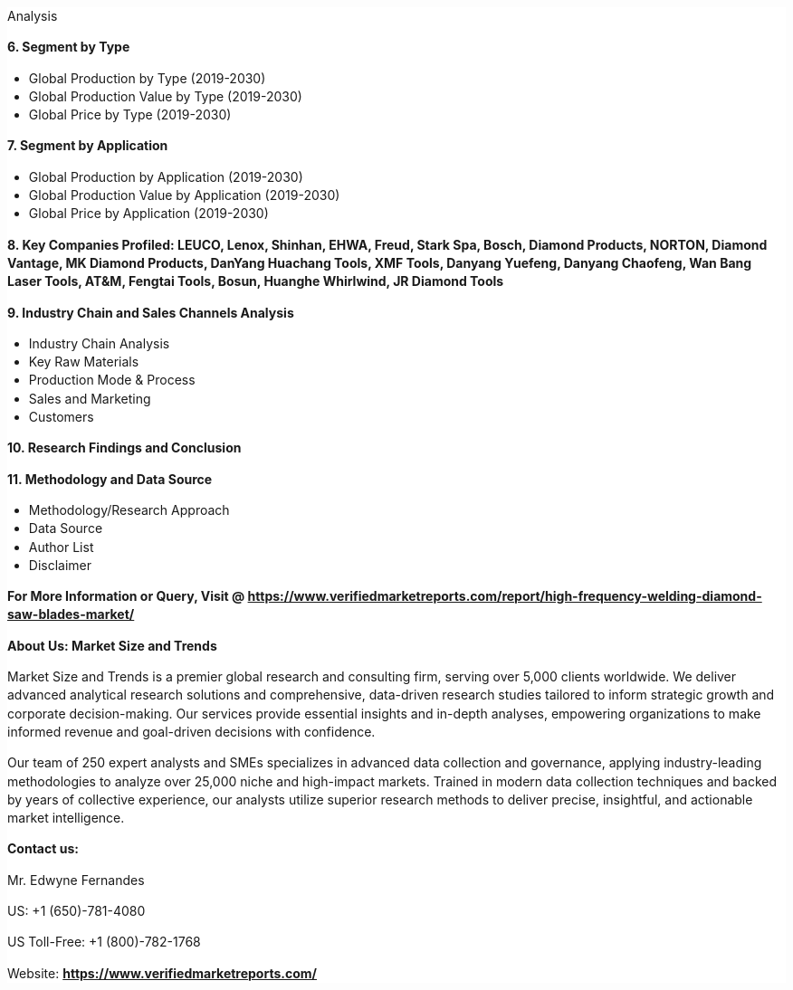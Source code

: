 Analysis&nbsp;</li></ul><p><strong>6. Segment by Type</strong></p><ul><li>Global Production by Type (2019-2030)</li><li>Global Production Value by Type (2019-2030)</li><li>Global Price by Type (2019-2030)</li></ul><p><strong>7. Segment by Application</strong></p><ul><li>Global Production by Application (2019-2030)</li><li>Global Production Value by Application (2019-2030)</li><li>Global Price by Application (2019-2030)</li></ul><p><strong>8. Key Companies Profiled: LEUCO, Lenox, Shinhan, EHWA, Freud, Stark Spa, Bosch, Diamond Products, NORTON, Diamond Vantage, MK Diamond Products, DanYang Huachang Tools, XMF Tools, Danyang Yuefeng, Danyang Chaofeng, Wan Bang Laser Tools, AT&M, Fengtai Tools, Bosun, Huanghe Whirlwind, JR Diamond Tools</strong></p><p><strong>9. Industry Chain and Sales Channels Analysis</strong></p><ul><li>Industry Chain Analysis</li><li>Key Raw Materials</li><li>Production Mode &amp; Process</li><li>Sales and Marketing</li><li>Customers</li></ul><p><strong>10. Research Findings and Conclusion</strong></p><p><strong>11. Methodology and Data Source</strong></p><ul><li>Methodology/Research Approach</li><li>Data Source</li><li>Author List</li><li>Disclaimer</li></ul></p><p><strong>For More Information or Query, Visit @ <a href="https://www.verifiedmarketreports.com/report/high-frequency-welding-diamond-saw-blades-market/">https://www.verifiedmarketreports.com/report/high-frequency-welding-diamond-saw-blades-market/</a></strong></p><p><strong>About Us: Market Size and Trends</strong></p><p>Market Size and Trends is a premier global research and consulting firm, serving over 5,000 clients worldwide. We deliver advanced analytical research solutions and comprehensive, data-driven research studies tailored to inform strategic growth and corporate decision-making. Our services provide essential insights and in-depth analyses, empowering organizations to make informed revenue and goal-driven decisions with confidence.</p><p>Our team of 250 expert analysts and SMEs specializes in advanced data collection and governance, applying industry-leading methodologies to analyze over 25,000 niche and high-impact markets. Trained in modern data collection techniques and backed by years of collective experience, our analysts utilize superior research methods to deliver precise, insightful, and actionable market intelligence.</p><p><strong>Contact us:</strong></p><p>Mr. Edwyne Fernandes</p><p>US: +1 (650)-781-4080</p><p>US Toll-Free: +1 (800)-782-1768</p><p>Website: <strong><a href="https://www.verifiedmarketreports.com/">https://www.verifiedmarketreports.com/</a></strong></p>
